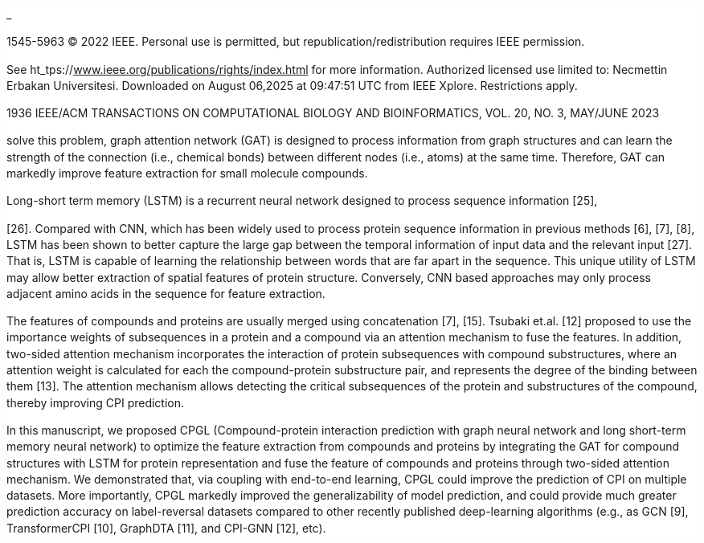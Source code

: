 
_



1545-5963 © 2022 IEEE. Personal use is permitted, but republication/redistribution requires IEEE permission.

See ht_tps://www.ieee.org/publications/rights/index.html for more information.
Authorized licensed use limited to: Necmettin Erbakan Universitesi. Downloaded on August 06,2025 at 09:47:51 UTC from IEEE Xplore. Restrictions apply.


1936 IEEE/ACM TRANSACTIONS ON COMPUTATIONAL BIOLOGY AND BIOINFORMATICS, VOL. 20, NO. 3, MAY/JUNE 2023



solve this problem, graph attention network (GAT) is
designed to process information from graph structures and
can learn the strength of the connection (i.e., chemical
bonds) between different nodes (i.e., atoms) at the same
time. Therefore, GAT can markedly improve feature extraction for small molecule compounds.

Long-short term memory (LSTM) is a recurrent neural
network designed to process sequence information [25],

[26]. Compared with CNN, which has been widely used to
process protein sequence information in previous methods [6], [7], [8], LSTM has been shown to better capture the
large gap between the temporal information of input data
and the relevant input [27]. That is, LSTM is capable of
learning the relationship between words that are far apart
in the sequence. This unique utility of LSTM may allow better extraction of spatial features of protein structure. Conversely, CNN based approaches may only process adjacent
amino acids in the sequence for feature extraction.

The features of compounds and proteins are usually
merged using concatenation [7], [15]. Tsubaki et.al. [12] proposed to use the importance weights of subsequences in a
protein and a compound via an attention mechanism to
fuse the features. In addition, two-sided attention mechanism incorporates the interaction of protein subsequences
with compound substructures, where an attention weight is
calculated for each the compound-protein substructure
pair, and represents the degree of the binding between
them [13]. The attention mechanism allows detecting the
critical subsequences of the protein and substructures of the
compound, thereby improving CPI prediction.

In this manuscript, we proposed CPGL (Compound-protein interaction prediction with graph neural network and
long short-term memory neural network) to optimize the
feature extraction from compounds and proteins by integrating the GAT for compound structures with LSTM for
protein representation and fuse the feature of compounds
and proteins through two-sided attention mechanism. We
demonstrated that, via coupling with end-to-end learning,
CPGL could improve the prediction of CPI on multiple
datasets. More importantly, CPGL markedly improved the
generalizability of model prediction, and could provide
much greater prediction accuracy on label-reversal datasets
compared to other recently published deep-learning algorithms (e.g., as GCN [9], TransformerCPI [10], GraphDTA [11], and CPI-GNN [12], etc).
